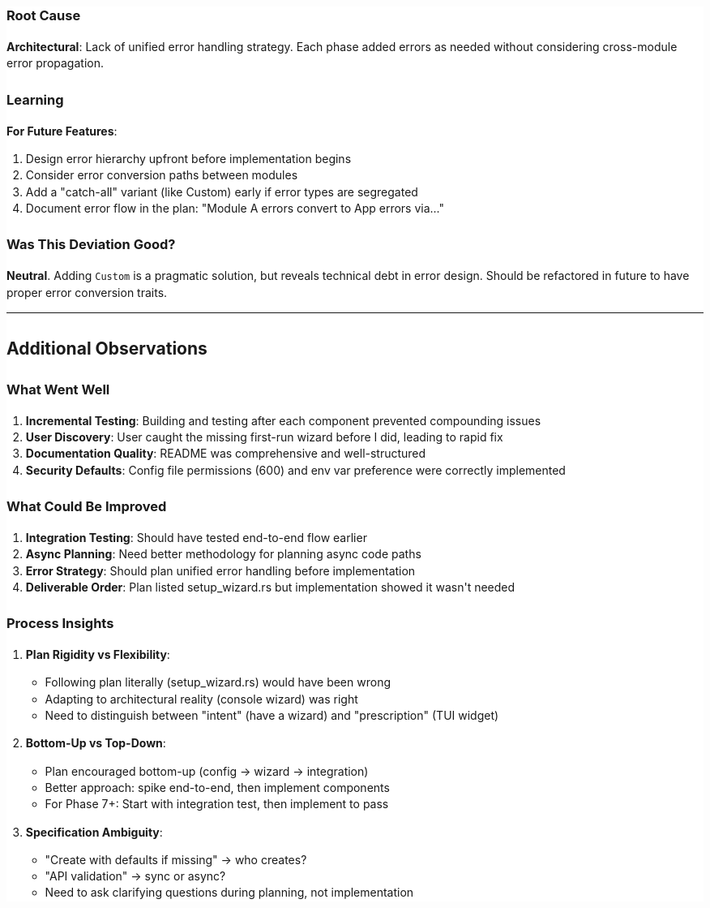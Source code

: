 ### Root Cause
**Architectural**: Lack of unified error handling strategy. Each phase added errors as needed without considering cross-module error propagation.

### Learning
**For Future Features**:
1. Design error hierarchy upfront before implementation begins
2. Consider error conversion paths between modules
3. Add a "catch-all" variant (like Custom) early if error types are segregated
4. Document error flow in the plan: "Module A errors convert to App errors via..."

### Was This Deviation Good?
**Neutral**. Adding `Custom` is a pragmatic solution, but reveals technical debt in error design. Should be refactored in future to have proper error conversion traits.

---

## Additional Observations

### What Went Well

1. **Incremental Testing**: Building and testing after each component prevented compounding issues
2. **User Discovery**: User caught the missing first-run wizard before I did, leading to rapid fix
3. **Documentation Quality**: README was comprehensive and well-structured
4. **Security Defaults**: Config file permissions (600) and env var preference were correctly implemented

### What Could Be Improved

1. **Integration Testing**: Should have tested end-to-end flow earlier
2. **Async Planning**: Need better methodology for planning async code paths
3. **Error Strategy**: Should plan unified error handling before implementation
4. **Deliverable Order**: Plan listed setup_wizard.rs but implementation showed it wasn't needed

### Process Insights

1. **Plan Rigidity vs Flexibility**:
   - Following plan literally (setup_wizard.rs) would have been wrong
   - Adapting to architectural reality (console wizard) was right
   - Need to distinguish between "intent" (have a wizard) and "prescription" (TUI widget)

2. **Bottom-Up vs Top-Down**:
   - Plan encouraged bottom-up (config → wizard → integration)
   - Better approach: spike end-to-end, then implement components
   - For Phase 7+: Start with integration test, then implement to pass

3. **Specification Ambiguity**:
   - "Create with defaults if missing" → who creates?
   - "API validation" → sync or async?
   - Need to ask clarifying questions during planning, not implementation
